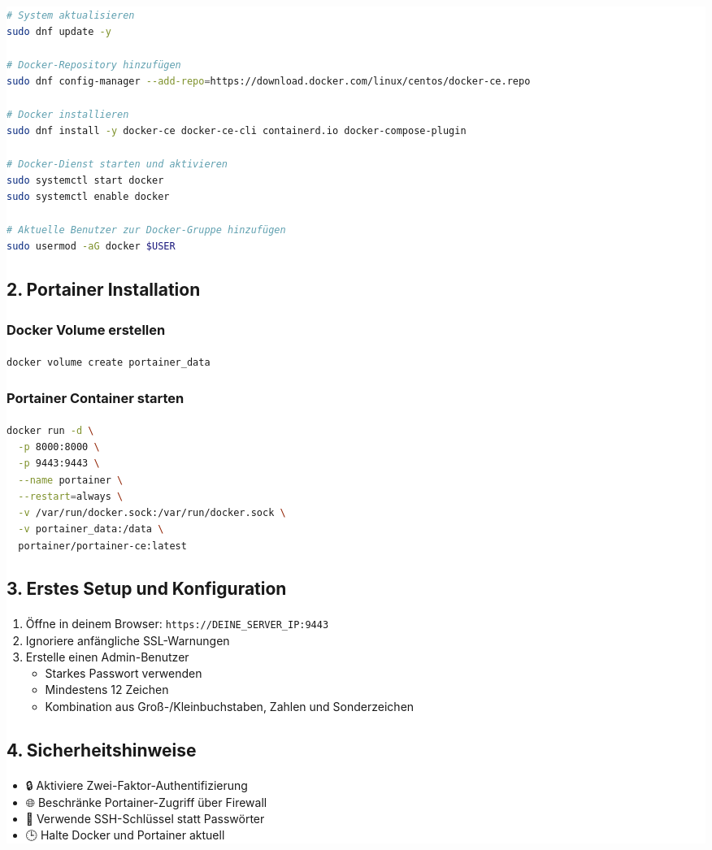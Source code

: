 ```bash
# System aktualisieren
sudo dnf update -y

# Docker-Repository hinzufügen
sudo dnf config-manager --add-repo=https://download.docker.com/linux/centos/docker-ce.repo

# Docker installieren
sudo dnf install -y docker-ce docker-ce-cli containerd.io docker-compose-plugin

# Docker-Dienst starten und aktivieren
sudo systemctl start docker
sudo systemctl enable docker

# Aktuelle Benutzer zur Docker-Gruppe hinzufügen
sudo usermod -aG docker $USER
```

## 2. Portainer Installation

### Docker Volume erstellen

```bash
docker volume create portainer_data
```

### Portainer Container starten

```bash
docker run -d \
  -p 8000:8000 \
  -p 9443:9443 \
  --name portainer \
  --restart=always \
  -v /var/run/docker.sock:/var/run/docker.sock \
  -v portainer_data:/data \
  portainer/portainer-ce:latest
```

## 3. Erstes Setup und Konfiguration

1. Öffne in deinem Browser: `https://DEINE_SERVER_IP:9443`
2. Ignoriere anfängliche SSL-Warnungen
3. Erstelle einen Admin-Benutzer
   - Starkes Passwort verwenden
   - Mindestens 12 Zeichen
   - Kombination aus Groß-/Kleinbuchstaben, Zahlen und Sonderzeichen

## 4. Sicherheitshinweise

- 🔒 Aktiviere Zwei-Faktor-Authentifizierung
- 🌐 Beschränke Portainer-Zugriff über Firewall
- 🔑 Verwende SSH-Schlüssel statt Passwörter
- 🕒 Halte Docker und Portainer aktuell
